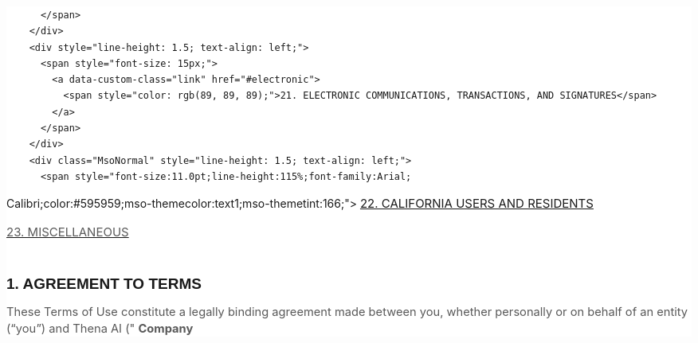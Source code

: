           </span>
        </div>
        <div style="line-height: 1.5; text-align: left;">
          <span style="font-size: 15px;">
            <a data-custom-class="link" href="#electronic">
              <span style="color: rgb(89, 89, 89);">21. ELECTRONIC COMMUNICATIONS, TRANSACTIONS, AND SIGNATURES</span>
            </a>
          </span>
        </div>
        <div class="MsoNormal" style="line-height: 1.5; text-align: left;">
          <span style="font-size:11.0pt;line-height:115%;font-family:Arial;
Calibri;color:#595959;mso-themecolor:text1;mso-themetint:166;">
            <bdt class="block-component"></bdt>
          </span>
          <span style="font-size: 15px;">
            <span style="color: rgb(89, 89, 89);">
              <a data-custom-class="link" href="#california">22. CALIFORNIA USERS AND RESIDENTS</a>
              <a data-custom-class="link" href="#agreement">
                <span style="color: rgb(89, 89, 89);">
                  <bdt class="statement-end-if-in-editor" data-type="close">
                    <span style="font-size: 15px;"></span>
                  </bdt>
                </span>
              </a>
            </span>
          </span>
        </div>
        <div style="line-height: 1.5; text-align: left;">
          <span style="font-size: 15px;">
            <a data-custom-class="link" href="#misc">
              <span style="color: rgb(89, 89, 89);">23. MISCELLANEOUS</span>
            </a>
          </span>
        </div>
        <div style="line-height: 1.5; text-align: left;">
          <br>
        </div>
        <div style="line-height: 1.5; text-align: left;">
          <br>
        </div>
      </div>
      <div class="MsoNormal" data-custom-class="heading_1" id="agreement" style="line-height: 115%;">
        <a name="_a7mwfgcrtsqn"></a>
        <strong>
          <span style="line-height: 115%; font-family: Arial; font-size: 19px;">1. AGREEMENT TO TERMS</span>
        </strong>
      </div>
    </div>
    <div align="center" class="MsoNormal" style="text-align: left; line-height: 1;">
      <br>
    </div>
    <div align="center" class="MsoNormal" style="text-align: left; line-height: 150%;">
      <div class="MsoNormal" data-custom-class="body_text" style="line-height: 1.5;">
        <span style="font-size:11.0pt;line-height:115%;
Arial;mso-fareast-font-family:Calibri;color:#595959;mso-themecolor:text1;
mso-themetint:166;">These Terms of Use constitute a legally binding agreement made between you, whether personally or on behalf of an entity (“you”) and <bdt class="block-container question question-in-editor" data-id="4ab94aa9-19d1-61e0-711e-42c7d186232b" data-type="question">Thena AI</bdt>
          <bdt class="block-component"></bdt> (" <bdt class="block-component"></bdt>
          <strong>Company</strong>